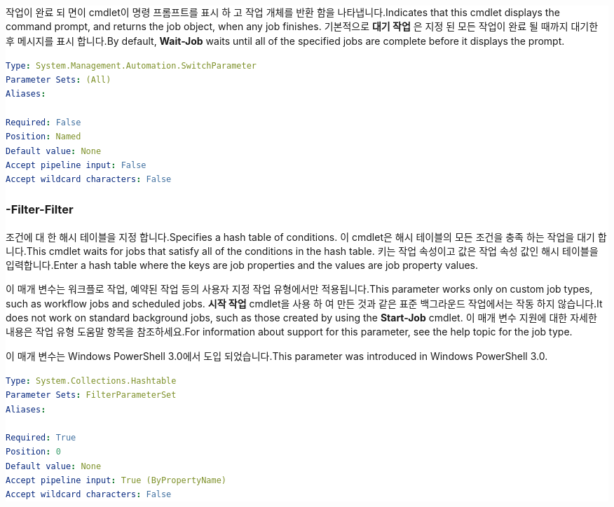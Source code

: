 <span data-ttu-id="7d34c-190">작업이 완료 되 면이 cmdlet이 명령 프롬프트를 표시 하 고 작업 개체를 반환 함을 나타냅니다.</span><span class="sxs-lookup"><span data-stu-id="7d34c-190">Indicates that this cmdlet displays the command prompt, and returns the job object, when any job finishes.</span></span>
<span data-ttu-id="7d34c-191">기본적으로 **대기 작업** 은 지정 된 모든 작업이 완료 될 때까지 대기한 후 메시지를 표시 합니다.</span><span class="sxs-lookup"><span data-stu-id="7d34c-191">By default, **Wait-Job** waits until all of the specified jobs are complete before it displays the prompt.</span></span>

```yaml
Type: System.Management.Automation.SwitchParameter
Parameter Sets: (All)
Aliases:

Required: False
Position: Named
Default value: None
Accept pipeline input: False
Accept wildcard characters: False
```

### <span data-ttu-id="7d34c-192">-Filter</span><span class="sxs-lookup"><span data-stu-id="7d34c-192">-Filter</span></span>

<span data-ttu-id="7d34c-193">조건에 대 한 해시 테이블을 지정 합니다.</span><span class="sxs-lookup"><span data-stu-id="7d34c-193">Specifies a hash table of conditions.</span></span>
<span data-ttu-id="7d34c-194">이 cmdlet은 해시 테이블의 모든 조건을 충족 하는 작업을 대기 합니다.</span><span class="sxs-lookup"><span data-stu-id="7d34c-194">This cmdlet waits for jobs that satisfy all of the conditions in the hash table.</span></span>
<span data-ttu-id="7d34c-195">키는 작업 속성이고 값은 작업 속성 값인 해시 테이블을 입력합니다.</span><span class="sxs-lookup"><span data-stu-id="7d34c-195">Enter a hash table where the keys are job properties and the values are job property values.</span></span>

<span data-ttu-id="7d34c-196">이 매개 변수는 워크플로 작업, 예약된 작업 등의 사용자 지정 작업 유형에서만 적용됩니다.</span><span class="sxs-lookup"><span data-stu-id="7d34c-196">This parameter works only on custom job types, such as workflow jobs and scheduled jobs.</span></span>
<span data-ttu-id="7d34c-197">**시작 작업** cmdlet을 사용 하 여 만든 것과 같은 표준 백그라운드 작업에서는 작동 하지 않습니다.</span><span class="sxs-lookup"><span data-stu-id="7d34c-197">It does not work on standard background jobs, such as those created by using the **Start-Job** cmdlet.</span></span>
<span data-ttu-id="7d34c-198">이 매개 변수 지원에 대한 자세한 내용은 작업 유형 도움말 항목을 참조하세요.</span><span class="sxs-lookup"><span data-stu-id="7d34c-198">For information about support for this parameter, see the help topic for the job type.</span></span>

<span data-ttu-id="7d34c-199">이 매개 변수는 Windows PowerShell 3.0에서 도입 되었습니다.</span><span class="sxs-lookup"><span data-stu-id="7d34c-199">This parameter was introduced in Windows PowerShell 3.0.</span></span>

```yaml
Type: System.Collections.Hashtable
Parameter Sets: FilterParameterSet
Aliases:

Required: True
Position: 0
Default value: None
Accept pipeline input: True (ByPropertyName)
Accept wildcard characters: False
```
